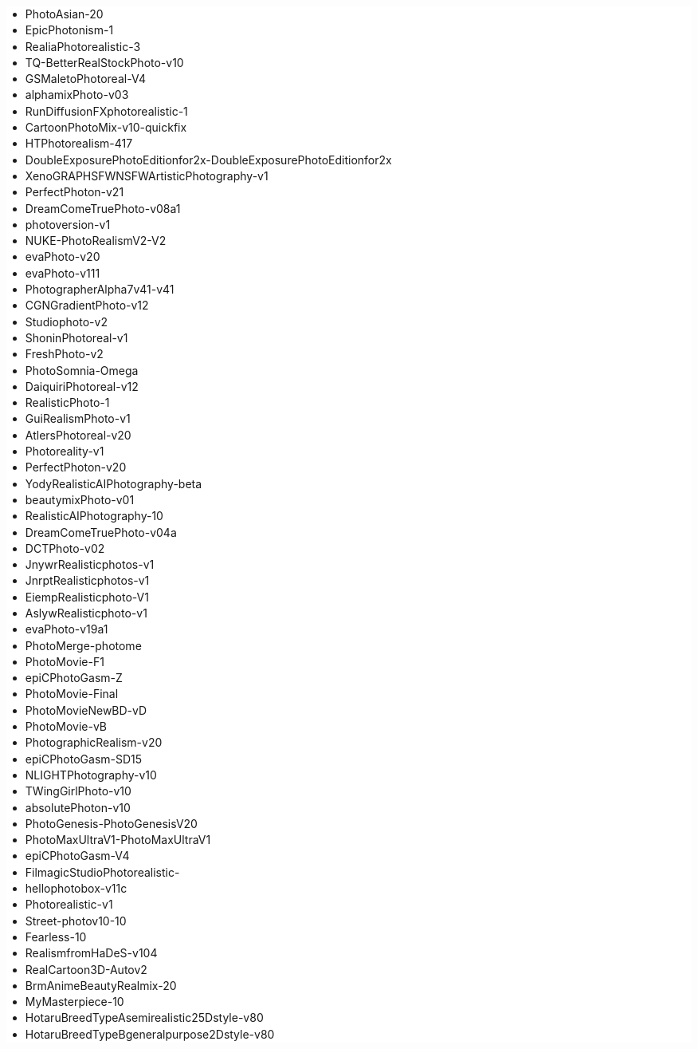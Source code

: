 * PhotoAsian-20
* EpicPhotonism-1
* RealiaPhotorealistic-3
* TQ-BetterRealStockPhoto-v10
* GSMaletoPhotoreal-V4
* alphamixPhoto-v03
* RunDiffusionFXphotorealistic-1
* CartoonPhotoMix-v10-quickfix
* HTPhotorealism-417
* DoubleExposurePhotoEditionfor2x-DoubleExposurePhotoEditionfor2x
* XenoGRAPHSFWNSFWArtisticPhotography-v1
* PerfectPhoton-v21
* DreamComeTruePhoto-v08a1
* photoversion-v1
* NUKE-PhotoRealismV2-V2
* evaPhoto-v20
* evaPhoto-v111
* PhotographerAlpha7v41-v41
* CGNGradientPhoto-v12
* Studiophoto-v2
* ShoninPhotoreal-v1
* FreshPhoto-v2
* PhotoSomnia-Omega
* DaiquiriPhotoreal-v12
* RealisticPhoto-1
* GuiRealismPhoto-v1
* AtlersPhotoreal-v20
* Photoreality-v1
* PerfectPhoton-v20
* YodyRealisticAIPhotography-beta
* beautymixPhoto-v01
* RealisticAIPhotography-10
* DreamComeTruePhoto-v04a
* DCTPhoto-v02
* JnywrRealisticphotos-v1
* JnrptRealisticphotos-v1
* EiempRealisticphoto-V1
* AslywRealisticphoto-v1
* evaPhoto-v19a1
* PhotoMerge-photome
* PhotoMovie-F1
* epiCPhotoGasm-Z
* PhotoMovie-Final
* PhotoMovieNewBD-vD
* PhotoMovie-vB
* PhotographicRealism-v20
* epiCPhotoGasm-SD15
* NLIGHTPhotography-v10
* TWingGirlPhoto-v10
* absolutePhoton-v10
* PhotoGenesis-PhotoGenesisV20
* PhotoMaxUltraV1-PhotoMaxUltraV1
* epiCPhotoGasm-V4
* FilmagicStudioPhotorealistic-
* hellophotobox-v11c
* Photorealistic-v1
* Street-photov10-10
* Fearless-10
* RealismfromHaDeS-v104
* RealCartoon3D-Autov2
* BrmAnimeBeautyRealmix-20
* MyMasterpiece-10
* HotaruBreedTypeAsemirealistic25Dstyle-v80
* HotaruBreedTypeBgeneralpurpose2Dstyle-v80